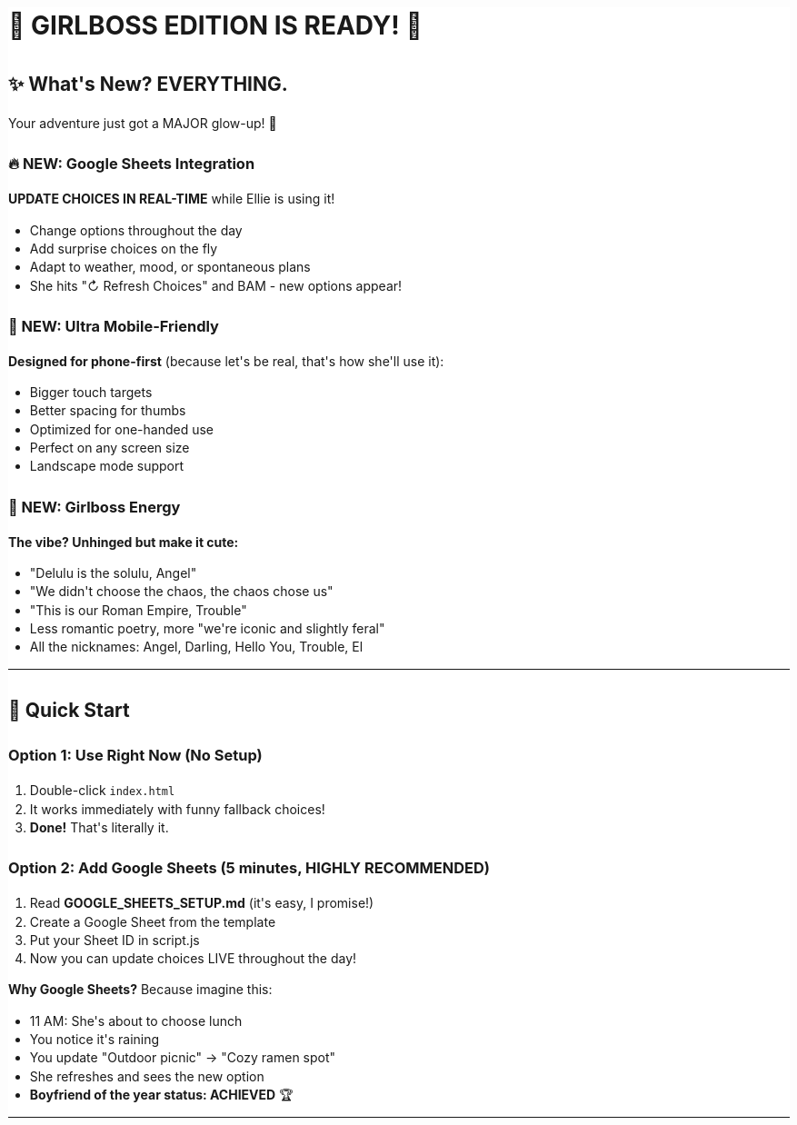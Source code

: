 # 🎉 GIRLBOSS EDITION IS READY! 🎉

## ✨ What's New? EVERYTHING.

Your adventure just got a MAJOR glow-up! 💅

### 🔥 NEW: Google Sheets Integration
**UPDATE CHOICES IN REAL-TIME** while Ellie is using it!
- Change options throughout the day
- Add surprise choices on the fly
- Adapt to weather, mood, or spontaneous plans
- She hits "↻ Refresh Choices" and BAM - new options appear!

### 📱 NEW: Ultra Mobile-Friendly
**Designed for phone-first** (because let's be real, that's how she'll use it):
- Bigger touch targets
- Better spacing for thumbs
- Optimized for one-handed use
- Perfect on any screen size
- Landscape mode support

### 💅 NEW: Girlboss Energy
**The vibe? Unhinged but make it cute:**
- "Delulu is the solulu, Angel"
- "We didn't choose the chaos, the chaos chose us"
- "This is our Roman Empire, Trouble"
- Less romantic poetry, more "we're iconic and slightly feral"
- All the nicknames: Angel, Darling, Hello You, Trouble, El

---

## 🚀 Quick Start

### Option 1: Use Right Now (No Setup)
1. Double-click `index.html`
2. It works immediately with funny fallback choices!
3. **Done!** That's literally it.

### Option 2: Add Google Sheets (5 minutes, HIGHLY RECOMMENDED)
1. Read **GOOGLE_SHEETS_SETUP.md** (it's easy, I promise!)
2. Create a Google Sheet from the template
3. Put your Sheet ID in script.js
4. Now you can update choices LIVE throughout the day!

**Why Google Sheets?** Because imagine this:
- 11 AM: She's about to choose lunch
- You notice it's raining
- You update "Outdoor picnic" → "Cozy ramen spot"
- She refreshes and sees the new option
- **Boyfriend of the year status: ACHIEVED** 🏆

---